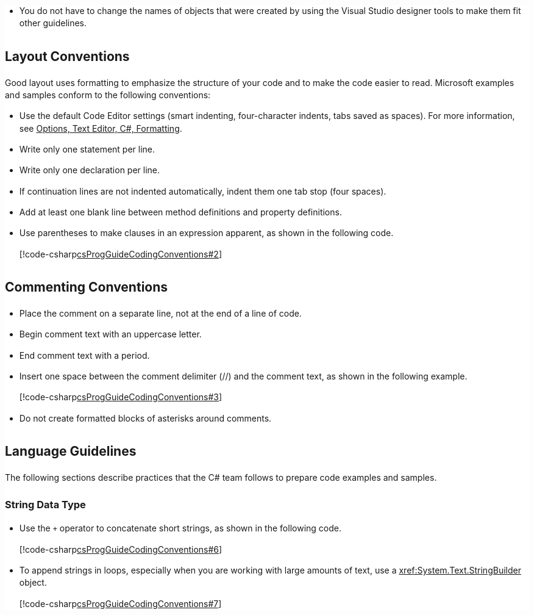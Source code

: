 -   You do not have to change the names of objects that were created by using the Visual Studio designer tools to make them fit other guidelines.  
  
## Layout Conventions  
 Good layout uses formatting to emphasize the structure of your code and to make the code easier to read. Microsoft examples and samples conform to the following conventions:  
  
-   Use the default Code Editor settings (smart indenting, four-character indents, tabs saved as spaces). For more information, see [Options, Text Editor, C#, Formatting](/visual-studio/ide/reference/options-text-editor-csharp-formatting).  
  
-   Write only one statement per line.  
  
-   Write only one declaration per line.  
  
-   If continuation lines are not indented automatically, indent them one tab stop (four spaces).  
  
-   Add at least one blank line between method definitions and property definitions.  
  
-   Use parentheses to make clauses in an expression apparent, as shown in the following code.  
  
     [!code-csharp[csProgGuideCodingConventions#2](../../../snippets/csharp/VS_Snippets_VBCSharp/csprogguidecodingconventions/cs/program.cs#2)]  
  
## Commenting Conventions  
  
-   Place the comment on a separate line, not at the end of a line of code.  
  
-   Begin comment text with an uppercase letter.  
  
-   End comment text with a period.  
  
-   Insert one space between the comment delimiter (//) and the comment text, as shown in the following example.  
  
     [!code-csharp[csProgGuideCodingConventions#3](../../../snippets/csharp/VS_Snippets_VBCSharp/csprogguidecodingconventions/cs/program.cs#3)]  
  
-   Do not create formatted blocks of asterisks around comments.  
  
## Language Guidelines  
 The following sections describe practices that the C# team follows to prepare code examples and samples.  
  
### String Data Type  
  
-   Use the `+` operator to concatenate short strings, as shown in the following code.  
  
     [!code-csharp[csProgGuideCodingConventions#6](../../../snippets/csharp/VS_Snippets_VBCSharp/csprogguidecodingconventions/cs/program.cs#6)]  
  
-   To append strings in loops, especially when you are working with large amounts of text, use a <xref:System.Text.StringBuilder> object.  
  
     [!code-csharp[csProgGuideCodingConventions#7](../../../snippets/csharp/VS_Snippets_VBCSharp/csprogguidecodingconventions/cs/program.cs#7)]  
  